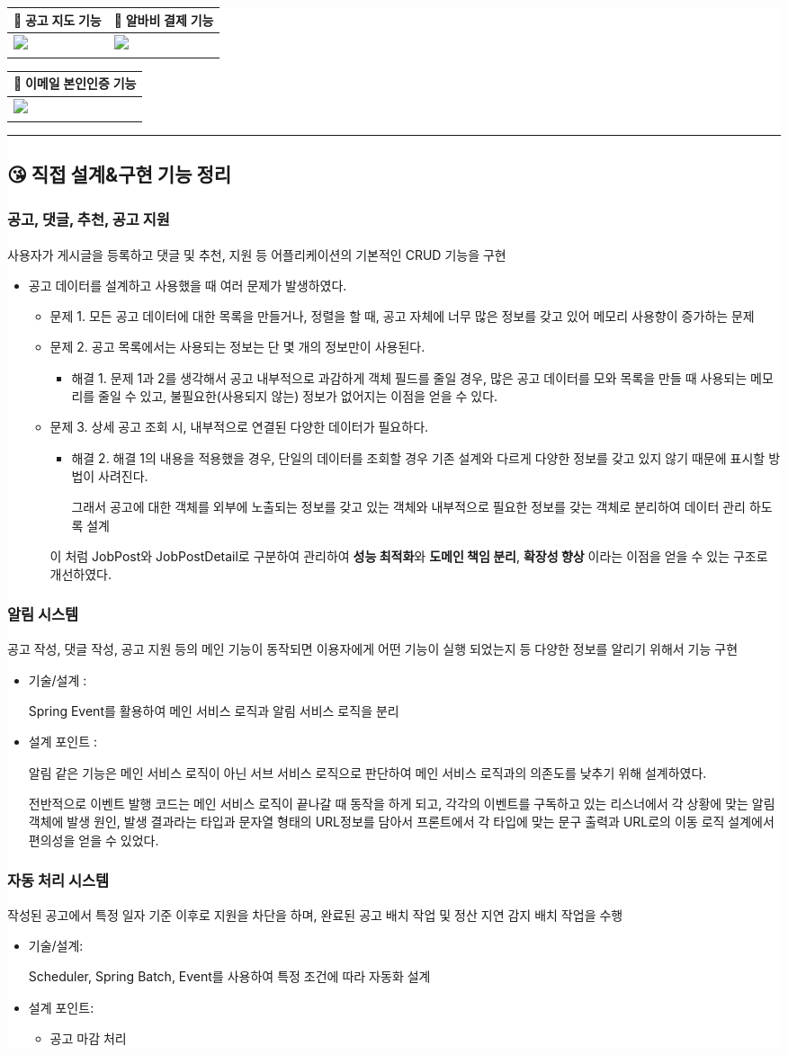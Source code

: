 | 📍 **공고 지도 기능** | 💸 **알바비 결제 기능** |
|--------|--------|
| <img src="https://i.postimg.cc/Y0KSBGyx/v3.gif" width="280px"> | <img src="https://i.postimg.cc/7YPkGn72/v4.gif" width="280px"> |

| 📧 **이메일 본인인증 기능**|
|--------|
| <img src="https://i.postimg.cc/GtcZDbBC/v5.gif" width="280px"> |


---

## 😘 직접 설계&구현 기능 정리

### 공고, 댓글, 추천, 공고 지원

사용자가 게시글을 등록하고 댓글 및 추천, 지원 등 어플리케이션의 기본적인 CRUD 기능을 구현

- 공고 데이터를 설계하고 사용했을 때 여러 문제가 발생하였다.
    - 문제 1. 모든 공고 데이터에 대한 목록을 만들거나, 정렬을 할 때, 공고 자체에 너무 많은 정보를 갖고 있어 메모리 사용향이 증가하는 문제
    - 문제 2. 공고 목록에서는 사용되는 정보는 단 몇 개의 정보만이 사용된다.
        - 해결 1. 문제 1과 2를 생각해서 공고 내부적으로 과감하게 객체 필드를 줄일 경우, 많은 공고 데이터를 모와 목록을 만들 때 사용되는 메모리를 줄일 수 있고, 불필요한(사용되지 않는) 정보가 없어지는 이점을 얻을 수 있다.
    - 문제 3. 상세 공고 조회 시, 내부적으로 연결된 다양한 데이터가 필요하다.
        - 해결 2. 해결 1의 내용을 적용했을 경우, 단일의 데이터를 조회할 경우 기존 설계와 다르게 다양한 정보를 갖고 있지 않기 때문에 표시할 방법이 사려진다.
            
            그래서 공고에 대한 객체를 외부에 노출되는 정보를 갖고 있는 객체와 내부적으로 필요한 정보를 갖는 객체로 분리하여 데이터 관리 하도록 설계
            
        
        이 처럼 JobPost와 JobPostDetail로 구분하여 관리하여 **성능 최적화**와 **도메인 책임 분리**, **확장성 향상** 이라는 이점을 얻을 수 있는 구조로 개선하였다.
        

### 알림 시스템

공고 작성, 댓글 작성, 공고 지원 등의 메인 기능이 동작되면 이용자에게 어떤 기능이 실행 되었는지 등 다양한 정보를 알리기 위해서 기능 구현

- 기술/설계 :
    
    Spring Event를 활용하여 메인 서비스 로직과 알림 서비스 로직을 분리
    
- 설계 포인트 :
    
    알림 같은 기능은 메인 서비스 로직이 아닌 서브 서비스 로직으로 판단하여 메인 서비스 로직과의 의존도를 낮추기 위해 설계하였다. 
    
    전반적으로 이벤트 발행 코드는 메인 서비스 로직이 끝나갈 때 동작을 하게 되고, 각각의 이벤트를 구독하고 있는 리스너에서 각 상황에 맞는 알림 객체에 발생 원인, 발생 결과라는 타입과 문자열 형태의 URL정보를 담아서 프론트에서 각 타입에 맞는 문구 출력과 URL로의 이동 로직 설계에서 편의성을 얻을 수 있었다.
    

### 자동 처리 시스템

작성된 공고에서 특정 일자 기준 이후로 지원을 차단을 하며, 완료된 공고 배치 작업 및 정산 지연 감지 배치 작업을 수행

- 기술/설계:
    
    Scheduler, Spring Batch, Event를 사용하여 특정 조건에 따라 자동화 설계
    
- 설계 포인트:
    - 공고 마감 처리
        